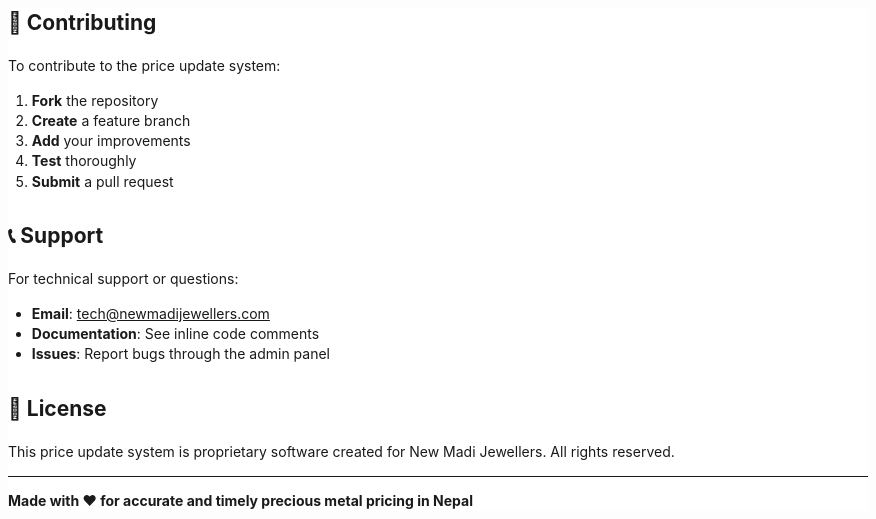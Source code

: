 
## 🤝 **Contributing**

To contribute to the price update system:

1. **Fork** the repository
2. **Create** a feature branch
3. **Add** your improvements
4. **Test** thoroughly
5. **Submit** a pull request

## 📞 **Support**

For technical support or questions:
- **Email**: tech@newmadijewellers.com
- **Documentation**: See inline code comments
- **Issues**: Report bugs through the admin panel

## 📄 **License**

This price update system is proprietary software created for New Madi Jewellers. All rights reserved.

---

**Made with ❤️ for accurate and timely precious metal pricing in Nepal**